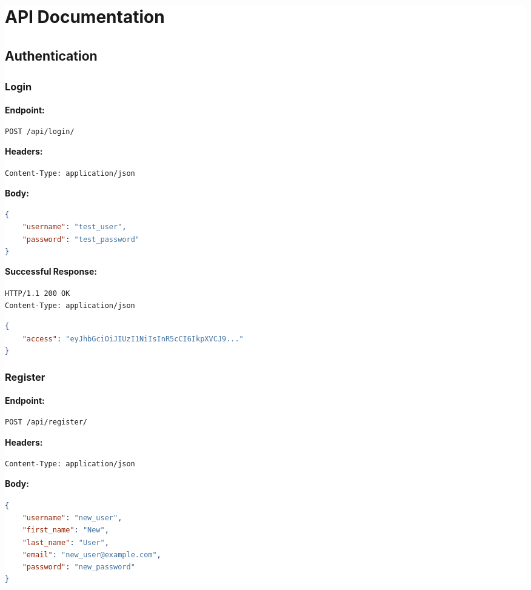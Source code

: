 # API Documentation

## Authentication

### Login

**Endpoint:**
```http
POST /api/login/
```

**Headers:**
```http
Content-Type: application/json
```

**Body:**
```json
{
    "username": "test_user",
    "password": "test_password"
}
```

**Successful Response:**
```http
HTTP/1.1 200 OK
Content-Type: application/json
```
```json
{
    "access": "eyJhbGciOiJIUzI1NiIsInR5cCI6IkpXVCJ9..."
}
```

### Register

**Endpoint:**
```http
POST /api/register/
```

**Headers:**
```http
Content-Type: application/json
```

**Body:**
```json
{
    "username": "new_user",
    "first_name": "New",
    "last_name": "User",
    "email": "new_user@example.com",
    "password": "new_password"
}
```
